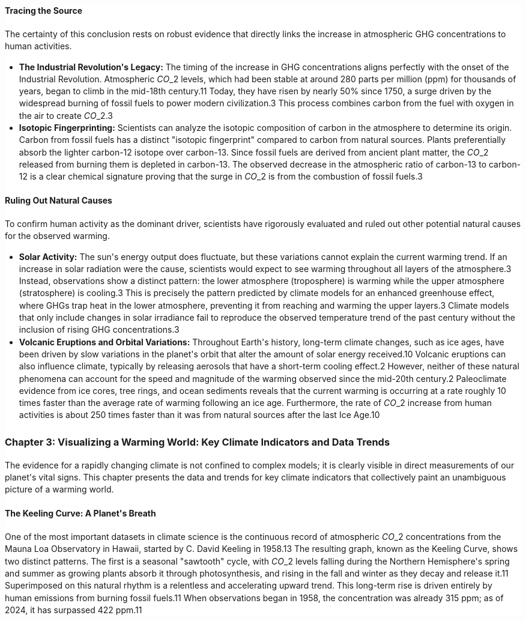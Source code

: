 #### **Tracing the Source**

The certainty of this conclusion rests on robust evidence that directly links the increase in atmospheric GHG concentrations to human activities.

* **The Industrial Revolution's Legacy:** The timing of the increase in GHG concentrations aligns perfectly with the onset of the Industrial Revolution. Atmospheric $CO\_2$ levels, which had been stable at around 280 parts per million (ppm) for thousands of years, began to climb in the mid-18th century.11 Today, they have risen by nearly 50% since 1750, a surge driven by the widespread burning of fossil fuels to power modern civilization.3 This process combines carbon from the fuel with oxygen in the air to create $CO\_2$.3  
* **Isotopic Fingerprinting:** Scientists can analyze the isotopic composition of carbon in the atmosphere to determine its origin. Carbon from fossil fuels has a distinct "isotopic fingerprint" compared to carbon from natural sources. Plants preferentially absorb the lighter carbon-12 isotope over carbon-13. Since fossil fuels are derived from ancient plant matter, the $CO\_2$ released from burning them is depleted in carbon-13. The observed decrease in the atmospheric ratio of carbon-13 to carbon-12 is a clear chemical signature proving that the surge in $CO\_2$ is from the combustion of fossil fuels.3

#### **Ruling Out Natural Causes**

To confirm human activity as the dominant driver, scientists have rigorously evaluated and ruled out other potential natural causes for the observed warming.

* **Solar Activity:** The sun's energy output does fluctuate, but these variations cannot explain the current warming trend. If an increase in solar radiation were the cause, scientists would expect to see warming throughout all layers of the atmosphere.3 Instead, observations show a distinct pattern: the lower atmosphere (troposphere) is warming while the upper atmosphere (stratosphere) is cooling.3 This is precisely the pattern predicted by climate models for an enhanced greenhouse effect, where GHGs trap heat in the lower atmosphere, preventing it from reaching and warming the upper layers.3 Climate models that only include changes in solar irradiance fail to reproduce the observed temperature trend of the past century without the inclusion of rising GHG concentrations.3  
* **Volcanic Eruptions and Orbital Variations:** Throughout Earth's history, long-term climate changes, such as ice ages, have been driven by slow variations in the planet's orbit that alter the amount of solar energy received.10 Volcanic eruptions can also influence climate, typically by releasing aerosols that have a short-term cooling effect.2 However, neither of these natural phenomena can account for the speed and magnitude of the warming observed since the mid-20th century.2 Paleoclimate evidence from ice cores, tree rings, and ocean sediments reveals that the current warming is occurring at a rate roughly 10 times faster than the average rate of warming following an ice age. Furthermore, the rate of $CO\_2$ increase from human activities is about 250 times faster than it was from natural sources after the last Ice Age.10

### **Chapter 3: Visualizing a Warming World: Key Climate Indicators and Data Trends**

The evidence for a rapidly changing climate is not confined to complex models; it is clearly visible in direct measurements of our planet's vital signs. This chapter presents the data and trends for key climate indicators that collectively paint an unambiguous picture of a warming world.

#### **The Keeling Curve: A Planet's Breath**

One of the most important datasets in climate science is the continuous record of atmospheric $CO\_2$ concentrations from the Mauna Loa Observatory in Hawaii, started by C. David Keeling in 1958\.13 The resulting graph, known as the Keeling Curve, shows two distinct patterns. The first is a seasonal "sawtooth" cycle, with $CO\_2$ levels falling during the Northern Hemisphere's spring and summer as growing plants absorb it through photosynthesis, and rising in the fall and winter as they decay and release it.11 Superimposed on this natural rhythm is a relentless and accelerating upward trend. This long-term rise is driven entirely by human emissions from burning fossil fuels.11 When observations began in 1958, the concentration was already 315 ppm; as of 2024, it has surpassed 422 ppm.11

